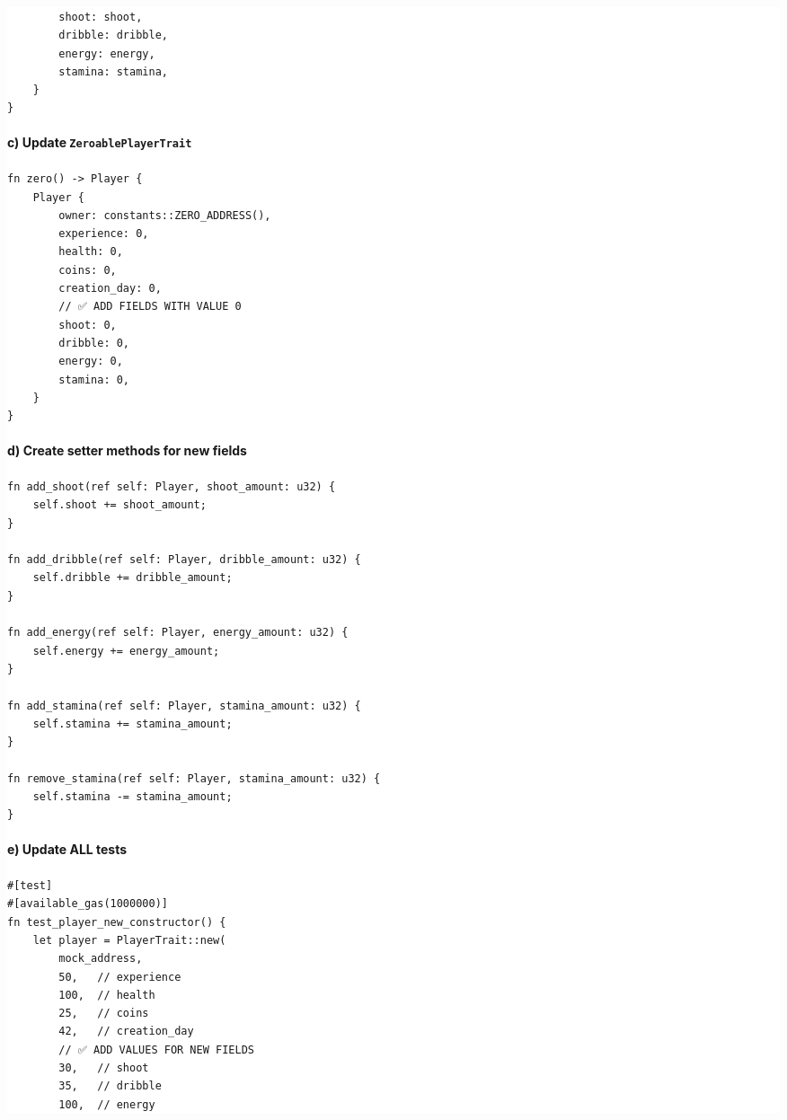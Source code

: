 ```cairo
        shoot: shoot,
        dribble: dribble,
        energy: energy,
        stamina: stamina,
    }
}
```

#### c) Update `ZeroablePlayerTrait`
```cairo
fn zero() -> Player {
    Player {
        owner: constants::ZERO_ADDRESS(),
        experience: 0,
        health: 0,
        coins: 0,
        creation_day: 0,
        // ✅ ADD FIELDS WITH VALUE 0
        shoot: 0,
        dribble: 0,
        energy: 0,
        stamina: 0,
    }
}
```

#### d) Create setter methods for new fields
```cairo
fn add_shoot(ref self: Player, shoot_amount: u32) {
    self.shoot += shoot_amount;
}

fn add_dribble(ref self: Player, dribble_amount: u32) {
    self.dribble += dribble_amount;
}

fn add_energy(ref self: Player, energy_amount: u32) {
    self.energy += energy_amount;
}

fn add_stamina(ref self: Player, stamina_amount: u32) {
    self.stamina += stamina_amount;
}

fn remove_stamina(ref self: Player, stamina_amount: u32) {
    self.stamina -= stamina_amount;
}
```

#### e) Update ALL tests
```cairo
#[test]
#[available_gas(1000000)]
fn test_player_new_constructor() {
    let player = PlayerTrait::new(
        mock_address,
        50,   // experience
        100,  // health
        25,   // coins
        42,   // creation_day
        // ✅ ADD VALUES FOR NEW FIELDS
        30,   // shoot
        35,   // dribble
        100,  // energy
```